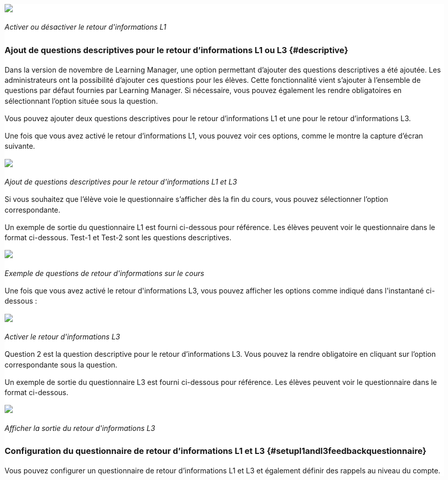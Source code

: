 ![](assets/disable-l1-feedback.png)

*Activer ou désactiver le retour d&#39;informations L1*

### Ajout de questions descriptives pour le retour d’informations L1 ou L3 {#descriptive}

Dans la version de novembre de Learning Manager, une option permettant d’ajouter des questions descriptives a été ajoutée. Les administrateurs ont la possibilité d’ajouter ces questions pour les élèves. Cette fonctionnalité vient s’ajouter à l’ensemble de questions par défaut fournies par Learning Manager. Si nécessaire, vous pouvez également les rendre obligatoires en sélectionnant l’option située sous la question.

Vous pouvez ajouter deux questions descriptives pour le retour d’informations L1 et une pour le retour d’informations L3.

Une fois que vous avez activé le retour d’informations L1, vous pouvez voir ces options, comme le montre la capture d’écran suivante.

![](assets/l1-feedback-desc-questions.png)

*Ajout de questions descriptives pour le retour d&#39;informations L1 et L3*

Si vous souhaitez que l’élève voie le questionnaire s’afficher dès la fin du cours, vous pouvez sélectionner l’option correspondante.

Un exemple de sortie du questionnaire L1 est fourni ci-dessous pour référence. Les élèves peuvent voir le questionnaire dans le format ci-dessous. Test-1 et Test-2 sont les questions descriptives.

![](assets/l1-output.png)

*Exemple de questions de retour d&#39;informations sur le cours*

Une fois que vous avez activé le retour d&#39;informations L3, vous pouvez afficher les options comme indiqué dans l&#39;instantané ci-dessous :

![](assets/l3-feedback-desc-questions.png)

*Activer le retour d&#39;informations L3*

Question 2 est la question descriptive pour le retour d’informations L3. Vous pouvez la rendre obligatoire en cliquant sur l’option correspondante sous la question.

Un exemple de sortie du questionnaire L3 est fourni ci-dessous pour référence. Les élèves peuvent voir le questionnaire dans le format ci-dessous.

![](assets/l3-output.png)

*Afficher la sortie du retour d&#39;informations L3*

### Configuration du questionnaire de retour d’informations L1 et L3 {#setupl1andl3feedbackquestionnaire}

Vous pouvez configurer un questionnaire de retour d’informations L1 et L3 et également définir des rappels au niveau du compte.
